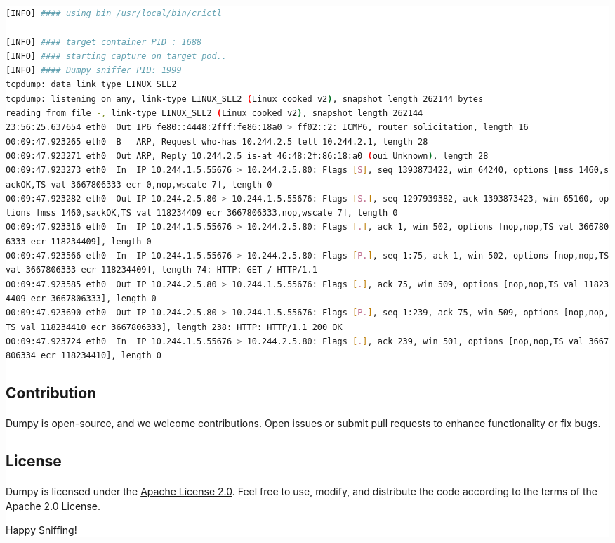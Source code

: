 ```bash
[INFO] #### using bin /usr/local/bin/crictl

[INFO] #### target container PID : 1688
[INFO] #### starting capture on target pod..
[INFO] #### Dumpy sniffer PID: 1999
tcpdump: data link type LINUX_SLL2
tcpdump: listening on any, link-type LINUX_SLL2 (Linux cooked v2), snapshot length 262144 bytes
reading from file -, link-type LINUX_SLL2 (Linux cooked v2), snapshot length 262144
23:56:25.637654 eth0  Out IP6 fe80::4448:2fff:fe86:18a0 > ff02::2: ICMP6, router solicitation, length 16
00:09:47.923265 eth0  B   ARP, Request who-has 10.244.2.5 tell 10.244.2.1, length 28
00:09:47.923271 eth0  Out ARP, Reply 10.244.2.5 is-at 46:48:2f:86:18:a0 (oui Unknown), length 28
00:09:47.923273 eth0  In  IP 10.244.1.5.55676 > 10.244.2.5.80: Flags [S], seq 1393873422, win 64240, options [mss 1460,sackOK,TS val 3667806333 ecr 0,nop,wscale 7], length 0
00:09:47.923282 eth0  Out IP 10.244.2.5.80 > 10.244.1.5.55676: Flags [S.], seq 1297939382, ack 1393873423, win 65160, options [mss 1460,sackOK,TS val 118234409 ecr 3667806333,nop,wscale 7], length 0
00:09:47.923316 eth0  In  IP 10.244.1.5.55676 > 10.244.2.5.80: Flags [.], ack 1, win 502, options [nop,nop,TS val 3667806333 ecr 118234409], length 0
00:09:47.923566 eth0  In  IP 10.244.1.5.55676 > 10.244.2.5.80: Flags [P.], seq 1:75, ack 1, win 502, options [nop,nop,TS val 3667806333 ecr 118234409], length 74: HTTP: GET / HTTP/1.1
00:09:47.923585 eth0  Out IP 10.244.2.5.80 > 10.244.1.5.55676: Flags [.], ack 75, win 509, options [nop,nop,TS val 118234409 ecr 3667806333], length 0
00:09:47.923690 eth0  Out IP 10.244.2.5.80 > 10.244.1.5.55676: Flags [P.], seq 1:239, ack 75, win 509, options [nop,nop,TS val 118234410 ecr 3667806333], length 238: HTTP: HTTP/1.1 200 OK
00:09:47.923724 eth0  In  IP 10.244.1.5.55676 > 10.244.2.5.80: Flags [.], ack 239, win 501, options [nop,nop,TS val 3667806334 ecr 118234410], length 0
```

## Contribution

Dumpy is open-source, and we welcome contributions. [Open issues](https://github.com/larryTheSlap/dumpy/issues) or submit pull requests to enhance functionality or fix bugs.

## License

Dumpy is licensed under the [Apache License 2.0](LICENSE). Feel free to use, modify, and distribute the code according to the terms of the Apache 2.0 License.

Happy Sniffing!
